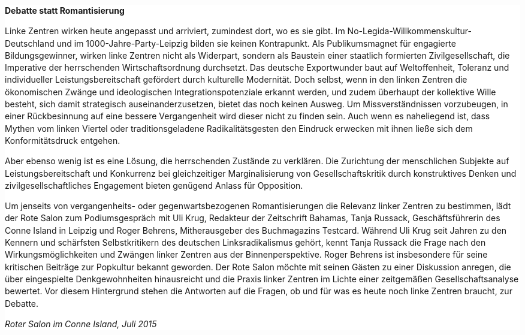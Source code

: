 **Debatte statt Romantisierung**

Linke Zentren wirken heute angepasst und arriviert, zumindest dort, wo es sie gibt. Im No-Legida-Willkommenskultur-Deutschland und im 1000-Jahre-Party-Leipzig bilden sie keinen Kontrapunkt. Als Publikumsmagnet für engagierte Bildungsgewinner, wirken linke Zentren nicht als Widerpart, sondern als Baustein einer staatlich formierten Zivilgesellschaft, die Imperative der herrschenden Wirtschaftsordnung durchsetzt. Das deutsche Exportwunder baut auf Weltoffenheit, Toleranz und individueller Leistungsbereitschaft gefördert durch kulturelle Modernität. Doch selbst, wenn in den linken Zentren die ökonomischen Zwänge und ideologischen Integrationspotenziale erkannt werden, und zudem überhaupt der kollektive Wille besteht, sich damit strategisch auseinanderzusetzen, bietet das noch keinen Ausweg. Um Missverständnissen vorzubeugen, in einer Rückbesinnung auf eine bessere Vergangenheit wird dieser nicht zu finden sein. Auch wenn es naheliegend ist, dass Mythen vom linken Viertel oder traditionsgeladene Radikalitätsgesten den Eindruck erwecken mit ihnen ließe sich dem Konformitätsdruck entgehen.

Aber ebenso wenig ist es eine Lösung, die herrschenden Zustände zu verklären. Die Zurichtung der menschlichen Subjekte auf Leistungsbereitschaft und Konkurrenz bei gleichzeitiger Marginalisierung von Gesellschaftskritik durch konstruktives Denken und zivilgesellschaftliches Engagement bieten genügend Anlass für Opposition.

Um jenseits von vergangenheits- oder gegenwartsbezogenen Romantisierungen die Relevanz linker Zentren zu bestimmen, lädt der Rote Salon zum Podiumsgespräch mit Uli Krug, Redakteur der Zeitschrift Bahamas, Tanja Russack, Geschäftsführerin des Conne Island in Leipzig und Roger Behrens, Mitherausgeber des Buchmagazins Testcard. Während Uli Krug seit Jahren zu den Kennern und schärfsten Selbstkritikern des deutschen Linksradikalismus gehört, kennt Tanja Russack die Frage nach den Wirkungsmöglichkeiten und Zwängen linker Zentren aus der Binnenperspektive. Roger Behrens ist insbesondere für seine kritischen Beiträge zur Popkultur bekannt geworden. Der Rote Salon möchte mit seinen Gästen zu einer Diskussion anregen, die über eingespielte Denkgewohnheiten hinausreicht und die Praxis linker Zentren im Lichte einer zeitgemäßen Gesellschaftsanalyse bewertet. Vor diesem Hintergrund stehen die Antworten auf die Fragen, ob und für was es heute noch linke Zentren braucht, zur Debatte.

*Roter Salon im Conne Island, Juli 2015*

